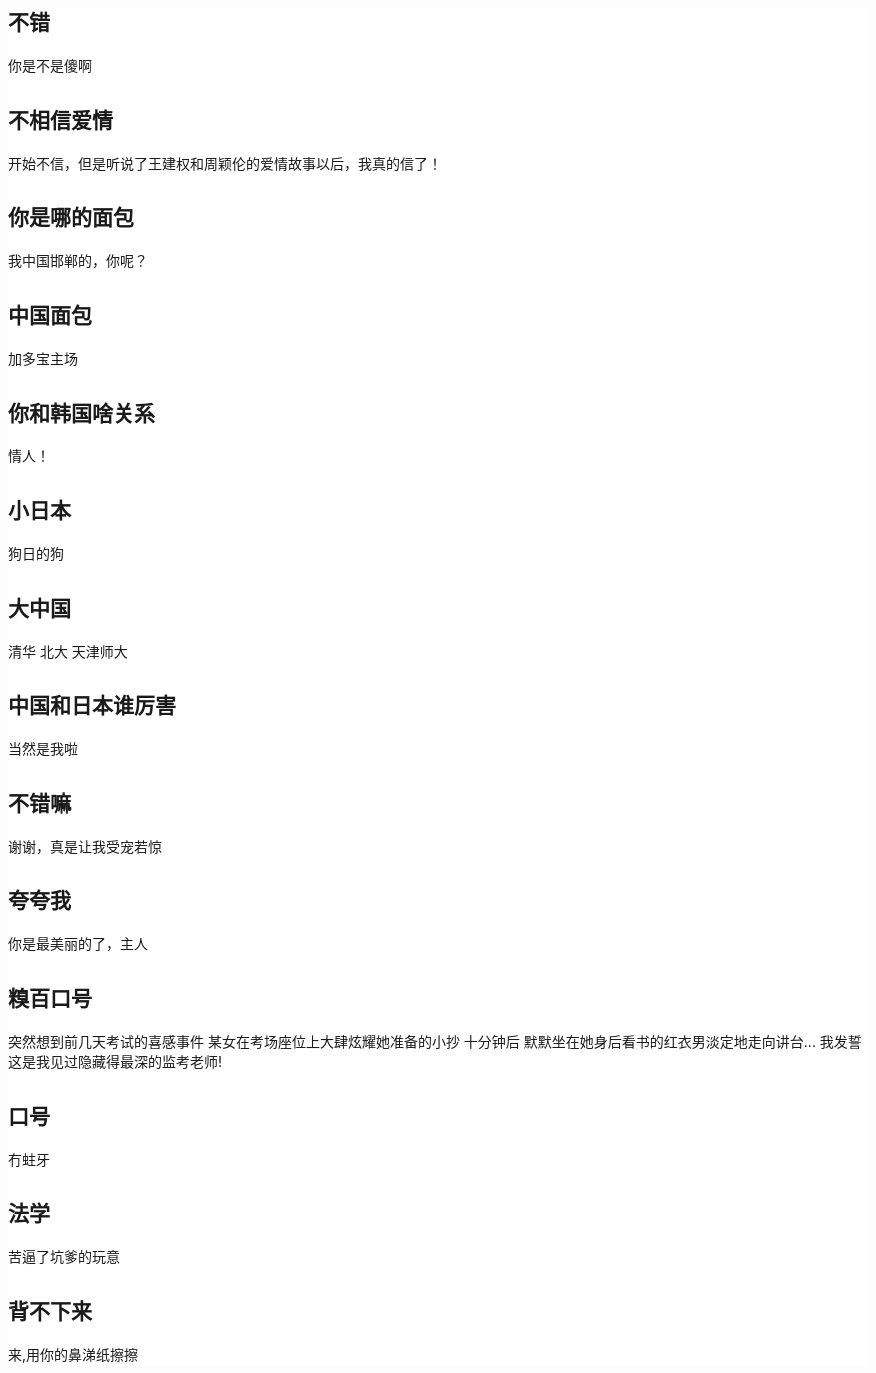 ## 不错
你是不是傻啊

## 不相信爱情
开始不信，但是听说了王建权和周颖伦的爱情故事以后，我真的信了！

## 你是哪的面包
我中国邯郸的，你呢？

## 中国面包
加多宝主场

## 你和韩国啥关系
情人！

## 小日本
狗日的狗

## 大中国
清华  北大  天津师大

## 中国和日本谁厉害
当然是我啦

## 不错嘛
谢谢，真是让我受宠若惊

## 夸夸我
你是最美丽的了，主人

## 糗百口号
突然想到前几天考试的喜感事件 某女在考场座位上大肆炫耀她准备的小抄 十分钟后 默默坐在她身后看书的红衣男淡定地走向讲台...  我发誓这是我见过隐藏得最深的监考老师!

## 口号
冇蛀牙

## 法学
苦逼了坑爹的玩意

## 背不下来
来,用你的鼻涕纸擦擦
